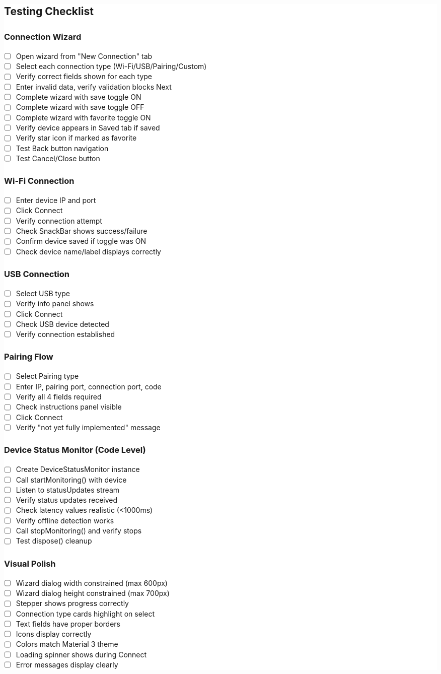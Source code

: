 ## Testing Checklist

### Connection Wizard
- [ ] Open wizard from "New Connection" tab
- [ ] Select each connection type (Wi-Fi/USB/Pairing/Custom)
- [ ] Verify correct fields shown for each type
- [ ] Enter invalid data, verify validation blocks Next
- [ ] Complete wizard with save toggle ON
- [ ] Complete wizard with save toggle OFF
- [ ] Complete wizard with favorite toggle ON
- [ ] Verify device appears in Saved tab if saved
- [ ] Verify star icon if marked as favorite
- [ ] Test Back button navigation
- [ ] Test Cancel/Close button

### Wi-Fi Connection
- [ ] Enter device IP and port
- [ ] Click Connect
- [ ] Verify connection attempt
- [ ] Check SnackBar shows success/failure
- [ ] Confirm device saved if toggle was ON
- [ ] Check device name/label displays correctly

### USB Connection
- [ ] Select USB type
- [ ] Verify info panel shows
- [ ] Click Connect
- [ ] Check USB device detected
- [ ] Verify connection established

### Pairing Flow
- [ ] Select Pairing type
- [ ] Enter IP, pairing port, connection port, code
- [ ] Verify all 4 fields required
- [ ] Check instructions panel visible
- [ ] Click Connect
- [ ] Verify "not yet fully implemented" message

### Device Status Monitor (Code Level)
- [ ] Create DeviceStatusMonitor instance
- [ ] Call startMonitoring() with device
- [ ] Listen to statusUpdates stream
- [ ] Verify status updates received
- [ ] Check latency values realistic (<1000ms)
- [ ] Verify offline detection works
- [ ] Call stopMonitoring() and verify stops
- [ ] Test dispose() cleanup

### Visual Polish
- [ ] Wizard dialog width constrained (max 600px)
- [ ] Wizard dialog height constrained (max 700px)
- [ ] Stepper shows progress correctly
- [ ] Connection type cards highlight on select
- [ ] Text fields have proper borders
- [ ] Icons display correctly
- [ ] Colors match Material 3 theme
- [ ] Loading spinner shows during Connect
- [ ] Error messages display clearly
